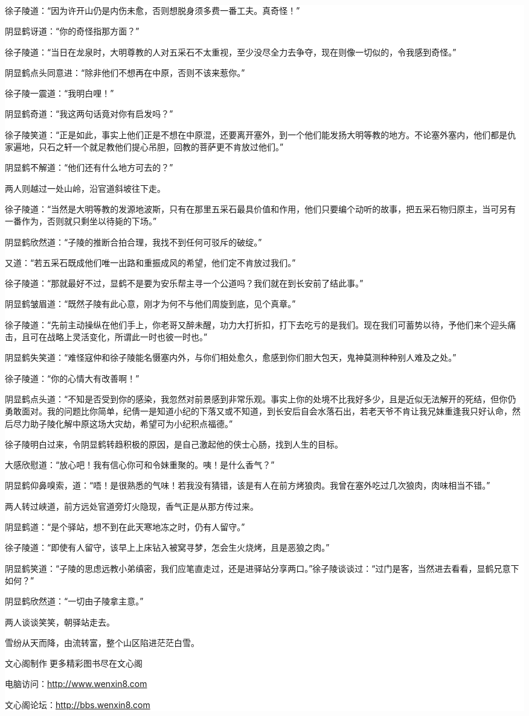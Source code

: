 徐子陵道：“因为许开山仍是内伤未愈，否则想脱身须多费一番工夫。真奇怪！”

阴显鹤讶道：“你的奇怪指那方面？”

徐子陵道：“当日在龙泉时，大明尊教的人对五采石不太重视，至少没尽全力去争夺，现在则像一切似的，令我感到奇怪。”

阴显鹤点头同意进：“除非他们不想再在中原，否则不该来惹你。”

徐子陵一震道：“我明白哩！”

阴显鹤奇道：“我这两句话竟对你有启发吗？”

徐子陵笑道：“正是如此，事实上他们正是不想在中原混，还要离开塞外，到一个他们能发扬大明等教的地方。不论塞外塞内，他们都是仇家遍地，只石之轩一个就足教他们提心吊胆，回教的菩萨更不肯放过他们。”

阴显鹤不解道：“他们还有什么地方可去的？”

两人则越过一处山岭，沿官道斜坡往下走。

徐子陵道：“当然是大明等教的发源地波斯，只有在那里五采石最具价值和作用，他们只要编个动听的故事，把五采石物归原主，当可另有一番作为，否则就只剩坐以待毙的下场。”

阴显鹤欣然道：“子陵的推断合拍合理，我找不到任何可驳斥的破绽。”

又道：“若五采石既成他们唯一出路和重振成风的希望，他们定不肯放过我们。”

徐子陵道：“那就最好不过，显鹤不是要为安乐帮主寻一个公道吗？我们就在到长安前了结此事。”

阴显鹤皱眉道：“既然子陵有此心意，刚才为何不与他们周旋到底，见个真章。”

徐子陵道：“先前主动操纵在他们手上，你老哥又醉未醒，功力大打折扣，打下去吃亏的是我们。现在我们可蓄势以待，予他们来个迎头痛击，且可在战略上灵活变化，所谓此一时也彼一时也。”

阴显鹤失笑道：“难怪寇仲和徐子陵能名慑塞内外，与你们相处愈久，愈感到你们胆大包天，鬼神莫测种种别人难及之处。”

徐子陵道：“你的心情大有改善啊！”

阴显鹤点头道：“不知是否受到你的感染，我忽然对前景感到非常乐观。事实上你的处境不比我好多少，且是近似无法解开的死结，但你仍勇敢面对。我的问题比你简单，纪倩一是知道小纪的下落又或不知道，到长安后自会水落石出，若老天爷不肯让我兄妹重逢我只好认命，然后尽力助子陵化解中原这场大灾劫，希望可为小纪积点福德。”

徐子陵明白过来，令阴显鹤转趋积极的原因，是自己激起他的侠士心肠，找到人生的目标。

大感欣慰道：“放心吧！我有信心你可和令妹重聚的。咦！是什么香气？”

阴显鹤仰鼻嗅索，道：“唔！是很熟悉的气味！若我没有猜错，该是有人在前方烤狼肉。我曾在塞外吃过几次狼肉，肉味相当不错。”

两人转过峡道，前方远处官道旁灯火隐现，香气正是从那方传过来。

阴显鹤道：“是个驿站，想不到在此天寒地冻之时，仍有人留守。”

徐子陵道：“即使有人留守，该早上上床钻入被窝寻梦，怎会生火烧烤，且是恶狼之肉。”

阴显鹤笑道：“子陵的思虑远教小弟缜密，我们应笔直走过，还是进驿站分享两口。”徐子陵谈谈过：“过门是客，当然进去看看，显鹤兄意下如何？”

阴显鹤欣然道：“一切由子陵拿主意。”

两人谈谈笑笑，朝驿站走去。

雪纷从天而降，由流转富，整个山区陷进茫茫白雪。

文心阁制作 更多精彩图书尽在文心阁

电脑访问：http://www.wenxin8.com

文心阁论坛：http://bbs.wenxin8.com